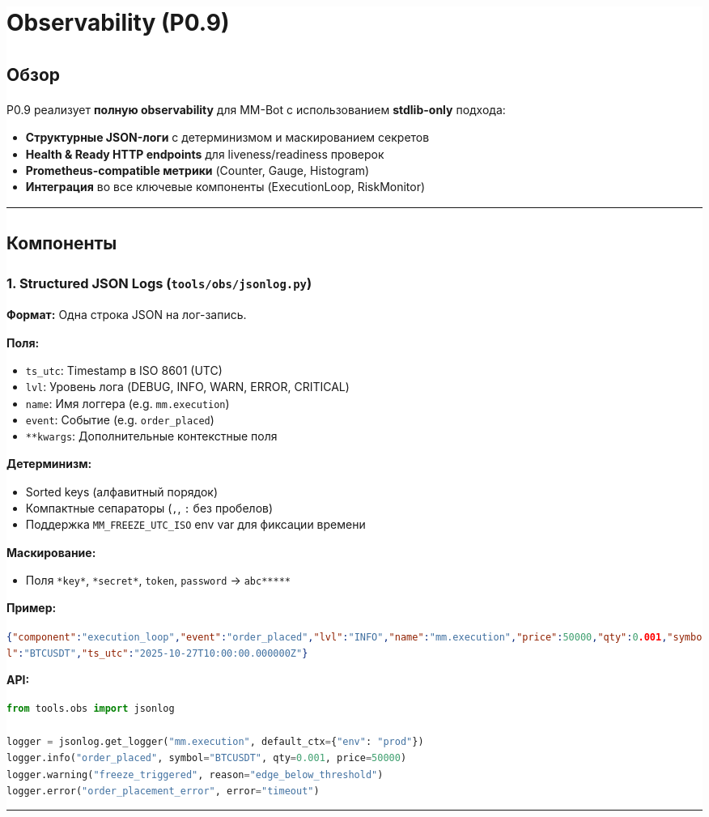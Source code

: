 # Observability (P0.9)

## Обзор

P0.9 реализует **полную observability** для MM-Bot с использованием **stdlib-only** подхода:

- **Структурные JSON-логи** с детерминизмом и маскированием секретов
- **Health & Ready HTTP endpoints** для liveness/readiness проверок
- **Prometheus-compatible метрики** (Counter, Gauge, Histogram)
- **Интеграция** во все ключевые компоненты (ExecutionLoop, RiskMonitor)

---

## Компоненты

### 1. Structured JSON Logs (`tools/obs/jsonlog.py`)

**Формат:** Одна строка JSON на лог-запись.

**Поля:**
- `ts_utc`: Timestamp в ISO 8601 (UTC)
- `lvl`: Уровень лога (DEBUG, INFO, WARN, ERROR, CRITICAL)
- `name`: Имя логгера (e.g. `mm.execution`)
- `event`: Событие (e.g. `order_placed`)
- `**kwargs`: Дополнительные контекстные поля

**Детерминизм:**
- Sorted keys (алфавитный порядок)
- Компактные сепараторы (`,`, `:` без пробелов)
- Поддержка `MM_FREEZE_UTC_ISO` env var для фиксации времени

**Маскирование:**
- Поля `*key*`, `*secret*`, `token`, `password` → `abc*****`

**Пример:**

```json
{"component":"execution_loop","event":"order_placed","lvl":"INFO","name":"mm.execution","price":50000,"qty":0.001,"symbol":"BTCUSDT","ts_utc":"2025-10-27T10:00:00.000000Z"}
```

**API:**

```python
from tools.obs import jsonlog

logger = jsonlog.get_logger("mm.execution", default_ctx={"env": "prod"})
logger.info("order_placed", symbol="BTCUSDT", qty=0.001, price=50000)
logger.warning("freeze_triggered", reason="edge_below_threshold")
logger.error("order_placement_error", error="timeout")
```

---
